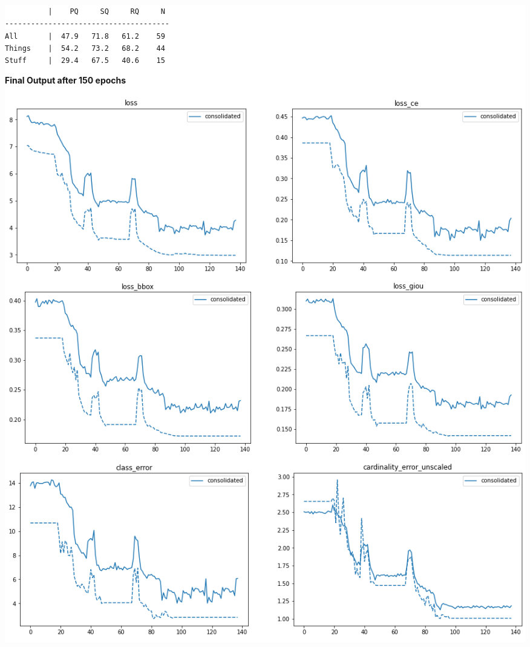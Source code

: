 ```
          |    PQ     SQ     RQ     N
--------------------------------------
All       |  47.9   71.8   61.2    59
Things    |  54.2   73.2   68.2    44
Stuff     |  29.4   67.5   40.6    15
```


**Final Output after 150 epochs**

![Loss ](assets/charts/pa_loss.png)
![Loss GIOU and BBOX](assets/charts/pa_loss_bb_giou.png)
![Error](assets/charts/pa_error.png)
